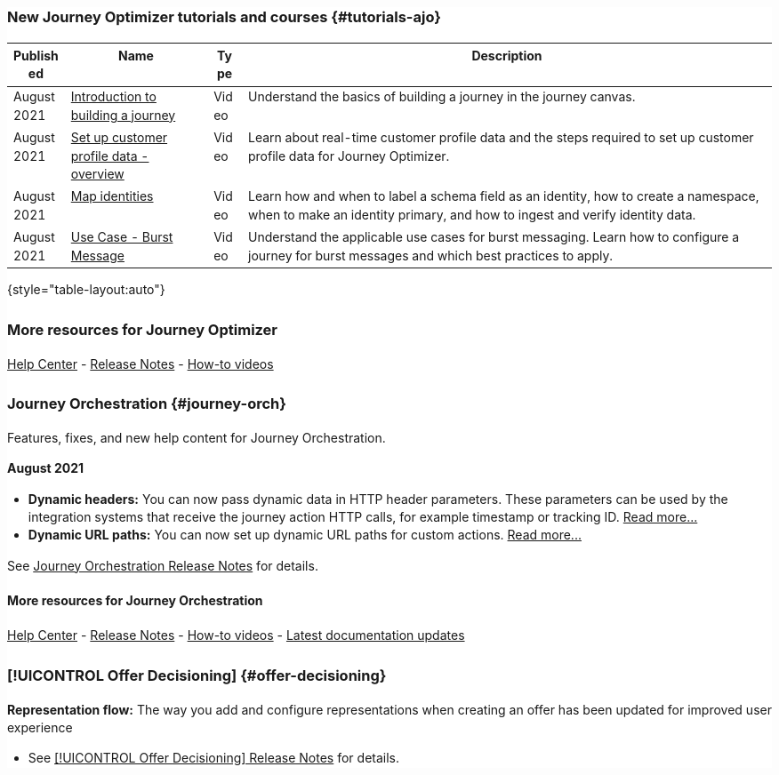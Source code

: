 ### New Journey Optimizer tutorials and courses {#tutorials-ajo}

|Published|Name|Type|Description |
| -----------| ---------- | ---------- | ---------- |
|August 2021|[Introduction to building a journey](https://experienceleague.adobe.com/docs/journey-optimizer-learn/tutorials/create-journeys/introduction-to-building-a-journey.html)|Video |Understand the basics of building a journey in the journey canvas.|
|August 2021|[Set up customer profile data - overview](https://experienceleague.adobe.com/docs/journey-optimizer-learn/tutorials/data-configuration/set-up-data-overview.html)|Video |Learn about real-time customer profile data and the steps required to set up customer profile data for Journey Optimizer.|
|August 2021|[Map identities](https://experienceleague.adobe.com/docs/journey-optimizer-learn/tutorials/data-configuration/map-identities.html)|Video |Learn how and when to label a schema field as an identity, how to create a namespace, when to make an identity primary, and how to ingest and verify identity data.|
|August 2021|[Use Case - Burst Message](https://experienceleague.adobe.com/docs/journey-optimizer-learn/tutorials/create-journeys/use-case-burst-message.html)|Video |Understand the applicable use cases for burst messaging. Learn how to configure a journey for burst messages and which best practices to apply.|

{style="table-layout:auto"}

### More resources for Journey Optimizer

[Help Center](https://experienceleague.adobe.com/docs/journey-optimizer/using/ajo-home.html) - [Release Notes](https://experienceleague.adobe.com/docs/journey-optimizer/using/whats-new/release-notes.html) - [How-to videos](https://experienceleague.adobe.com/docs/journey-optimizer-learn/tutorials/overview.html)

### Journey Orchestration {#journey-orch}

Features, fixes, and new help content for Journey Orchestration.

**August 2021**

* **Dynamic headers:** You can now pass dynamic data in HTTP header parameters. These parameters can be used by the integration systems that receive the journey action HTTP calls, for example timestamp or tracking ID. [Read more...](https://experienceleague.adobe.com/docs/journeys/using/action-journeys/action-third-party/url-configuration.html?lang=en)
* **Dynamic URL paths:** You can now set up dynamic URL paths for custom actions. [Read more...](https://experienceleague.adobe.com/docs/journeys/using/action-journeys/action-third-party/url-configuration.html?lang=en)

See [Journey Orchestration Release Notes](https://experienceleague.adobe.com/docs/journeys/using/release-notes/release-notes.html) for details.

#### More resources for Journey Orchestration

[Help Center](https://experienceleague.adobe.com/docs/journeys/using/journey-orchestration-home.html) - [Release Notes](https://experienceleague.adobe.com/docs/journeys/using/release-notes/release-notes.html) - [How-to videos](https://experienceleague.adobe.com/docs/journey-orchestration-learn/tutorials/understanding-journey-orchestration.html) - [Latest documentation updates](https://experienceleague.adobe.com/docs/journeys/using/release-notes/documentation-updates.html)

### [!UICONTROL Offer Decisioning] {#offer-decisioning}

**Representation flow:** The way you add and configure representations when creating an offer has been updated for improved user experience

* See [[!UICONTROL Offer Decisioning] Release Notes](https://experienceleague.adobe.com/docs/offer-decisioning/using/new/release-notes.html) for details.
